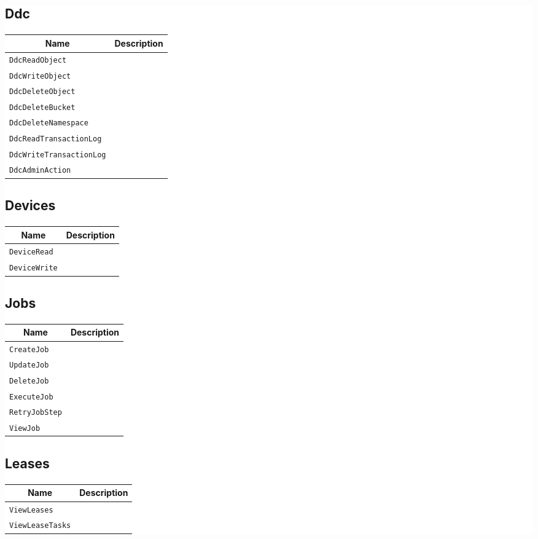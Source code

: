 ## Ddc

| Name | Description |
| ---- | ----------- |
| `DdcReadObject` |  |
| `DdcWriteObject` |  |
| `DdcDeleteObject` |  |
| `DdcDeleteBucket` |  |
| `DdcDeleteNamespace` |  |
| `DdcReadTransactionLog` |  |
| `DdcWriteTransactionLog` |  |
| `DdcAdminAction` |  |

## Devices

| Name | Description |
| ---- | ----------- |
| `DeviceRead` |  |
| `DeviceWrite` |  |

## Jobs

| Name | Description |
| ---- | ----------- |
| `CreateJob` |  |
| `UpdateJob` |  |
| `DeleteJob` |  |
| `ExecuteJob` |  |
| `RetryJobStep` |  |
| `ViewJob` |  |

## Leases

| Name | Description |
| ---- | ----------- |
| `ViewLeases` |  |
| `ViewLeaseTasks` |  |
